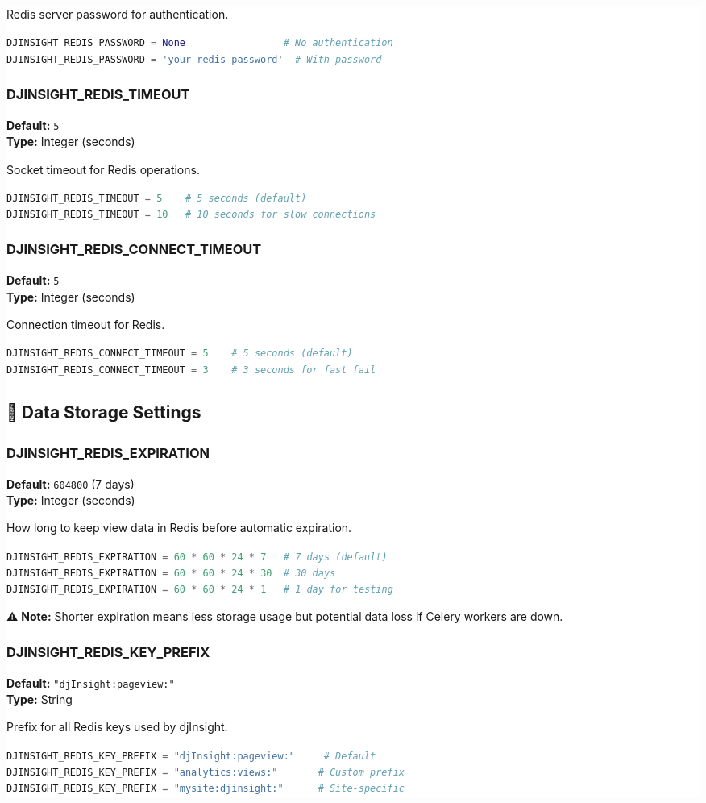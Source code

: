 Redis server password for authentication.

```python
DJINSIGHT_REDIS_PASSWORD = None                 # No authentication
DJINSIGHT_REDIS_PASSWORD = 'your-redis-password'  # With password
```

### DJINSIGHT_REDIS_TIMEOUT

**Default:** `5`  
**Type:** Integer (seconds)

Socket timeout for Redis operations.

```python
DJINSIGHT_REDIS_TIMEOUT = 5    # 5 seconds (default)
DJINSIGHT_REDIS_TIMEOUT = 10   # 10 seconds for slow connections
```

### DJINSIGHT_REDIS_CONNECT_TIMEOUT

**Default:** `5`  
**Type:** Integer (seconds)

Connection timeout for Redis.

```python
DJINSIGHT_REDIS_CONNECT_TIMEOUT = 5    # 5 seconds (default)
DJINSIGHT_REDIS_CONNECT_TIMEOUT = 3    # 3 seconds for fast fail
```

## 💾 Data Storage Settings

### DJINSIGHT_REDIS_EXPIRATION

**Default:** `604800` (7 days)  
**Type:** Integer (seconds)

How long to keep view data in Redis before automatic expiration.

```python
DJINSIGHT_REDIS_EXPIRATION = 60 * 60 * 24 * 7   # 7 days (default)
DJINSIGHT_REDIS_EXPIRATION = 60 * 60 * 24 * 30  # 30 days
DJINSIGHT_REDIS_EXPIRATION = 60 * 60 * 24 * 1   # 1 day for testing
```

⚠️ **Note:** Shorter expiration means less storage usage but potential data loss if Celery workers are down.

### DJINSIGHT_REDIS_KEY_PREFIX

**Default:** `"djInsight:pageview:"`  
**Type:** String

Prefix for all Redis keys used by djInsight.

```python
DJINSIGHT_REDIS_KEY_PREFIX = "djInsight:pageview:"     # Default
DJINSIGHT_REDIS_KEY_PREFIX = "analytics:views:"       # Custom prefix
DJINSIGHT_REDIS_KEY_PREFIX = "mysite:djinsight:"      # Site-specific
```

